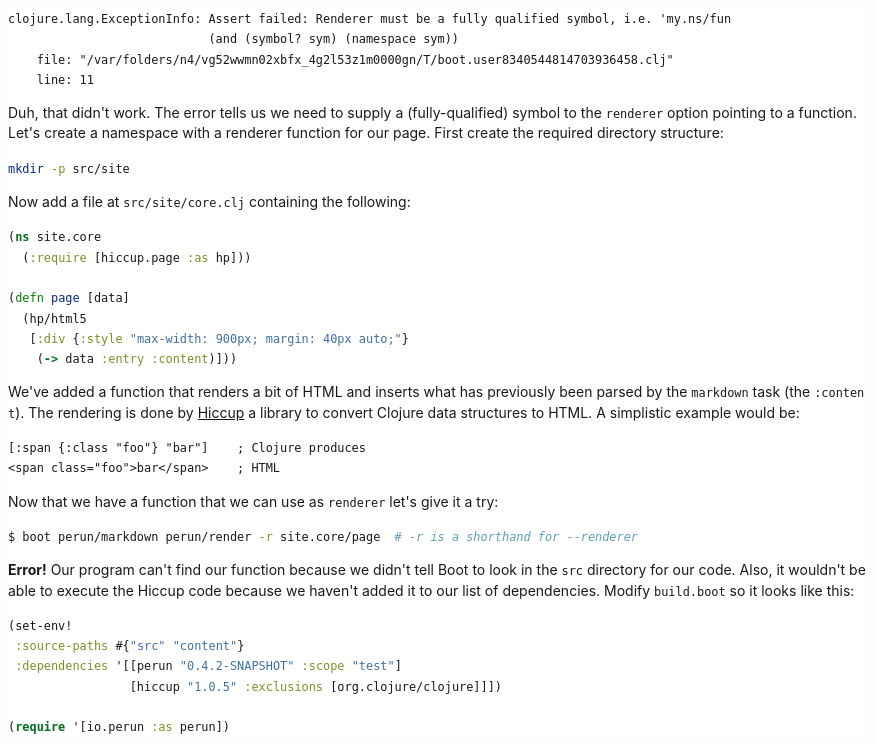 ```
clojure.lang.ExceptionInfo: Assert failed: Renderer must be a fully qualified symbol, i.e. 'my.ns/fun
                            (and (symbol? sym) (namespace sym))
    file: "/var/folders/n4/vg52wwmn02xbfx_4g2l53z1m0000gn/T/boot.user8340544814703936458.clj"
    line: 11
```

Duh, that didn't work. The error tells us we need to supply a
(fully-qualified) symbol to the `renderer` option pointing to a
function. Let's create a namespace with a renderer function for our
page. First create the required directory structure:

```sh
mkdir -p src/site
```

Now add a file at `src/site/core.clj` containing the following:

```clojure
(ns site.core
  (:require [hiccup.page :as hp]))

(defn page [data]
  (hp/html5
   [:div {:style "max-width: 900px; margin: 40px auto;"}
    (-> data :entry :content)]))
```

We've added a function that renders a bit of HTML and inserts what has
previously been parsed by the `markdown` task (the `:content`). The
rendering is done by [Hiccup][hiccup] a library to convert Clojure
data structures to HTML. A simplistic example would be:

```
[:span {:class "foo"} "bar"]    ; Clojure produces
<span class="foo">bar</span>    ; HTML
```

Now that we have a function that we can use as `renderer` let's give it a try:

```sh
$ boot perun/markdown perun/render -r site.core/page  # -r is a shorthand for --renderer
```

**Error!** Our program can't find our function because we didn't tell Boot
to look in the `src` directory for our code. Also, it wouldn't be able
to execute the Hiccup code because we haven't added it to our list of
dependencies. Modify `build.boot` so it looks like this:

```clojure
(set-env!
 :source-paths #{"src" "content"}
 :dependencies '[[perun "0.4.2-SNAPSHOT" :scope "test"]
                 [hiccup "1.0.5" :exclusions [org.clojure/clojure]]])

(require '[io.perun :as perun])
```


[boot]: https://github.com/boot-clj/boot
[boot-install]: https://github.com/boot-clj/boot#install
[terminal-basics-mac]: http://mac.appstorm.net/how-to/utilities-how-to/how-to-use-terminal-the-basics/
[terminal-basics-linux]: http://community.linuxmint.com/tutorial/view/100
[terminal-basics-windows]: http://www.cs.princeton.edu/courses/archive/spr05/cos126/cmd-prompt.html
[perun]: https://github.com/hashobject/perun
[markdown]: https://en.wikipedia.org/wiki/Markdown
[html]: https://en.wikipedia.org/wiki/HTML
[http]: https://en.wikipedia.org/wiki/Hypertext_Transfer_Protocol
[hiccup]: https://github.com/weavejester/hiccup
[css]: https://en.wikipedia.org/wiki/Cascading_Style_Sheets
[cssclasses-guide]: http://cssclasses.cssconf.eu/materials/#css
[md-guide]: https://guides.github.com/features/mastering-markdown/
[blog]: https://en.wikipedia.org/wiki/Blog